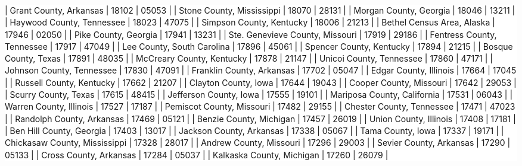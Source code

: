 | Grant County, Arkansas | 18102 | 05053 |
| Stone County, Mississippi | 18070 | 28131 |
| Morgan County, Georgia | 18046 | 13211 |
| Haywood County, Tennessee | 18023 | 47075 |
| Simpson County, Kentucky | 18006 | 21213 |
| Bethel Census Area, Alaska | 17946 | 02050 |
| Pike County, Georgia | 17941 | 13231 |
| Ste. Genevieve County, Missouri | 17919 | 29186 |
| Fentress County, Tennessee | 17917 | 47049 |
| Lee County, South Carolina | 17896 | 45061 |
| Spencer County, Kentucky | 17894 | 21215 |
| Bosque County, Texas | 17891 | 48035 |
| McCreary County, Kentucky | 17878 | 21147 |
| Unicoi County, Tennessee | 17860 | 47171 |
| Johnson County, Tennessee | 17830 | 47091 |
| Franklin County, Arkansas | 17702 | 05047 |
| Edgar County, Illinois | 17664 | 17045 |
| Russell County, Kentucky | 17662 | 21207 |
| Clayton County, Iowa | 17644 | 19043 |
| Cooper County, Missouri | 17642 | 29053 |
| Scurry County, Texas | 17615 | 48415 |
| Jefferson County, Iowa | 17555 | 19101 |
| Mariposa County, California | 17531 | 06043 |
| Warren County, Illinois | 17527 | 17187 |
| Pemiscot County, Missouri | 17482 | 29155 |
| Chester County, Tennessee | 17471 | 47023 |
| Randolph County, Arkansas | 17469 | 05121 |
| Benzie County, Michigan | 17457 | 26019 |
| Union County, Illinois | 17408 | 17181 |
| Ben Hill County, Georgia | 17403 | 13017 |
| Jackson County, Arkansas | 17338 | 05067 |
| Tama County, Iowa | 17337 | 19171 |
| Chickasaw County, Mississippi | 17328 | 28017 |
| Andrew County, Missouri | 17296 | 29003 |
| Sevier County, Arkansas | 17290 | 05133 |
| Cross County, Arkansas | 17284 | 05037 |
| Kalkaska County, Michigan | 17260 | 26079 |